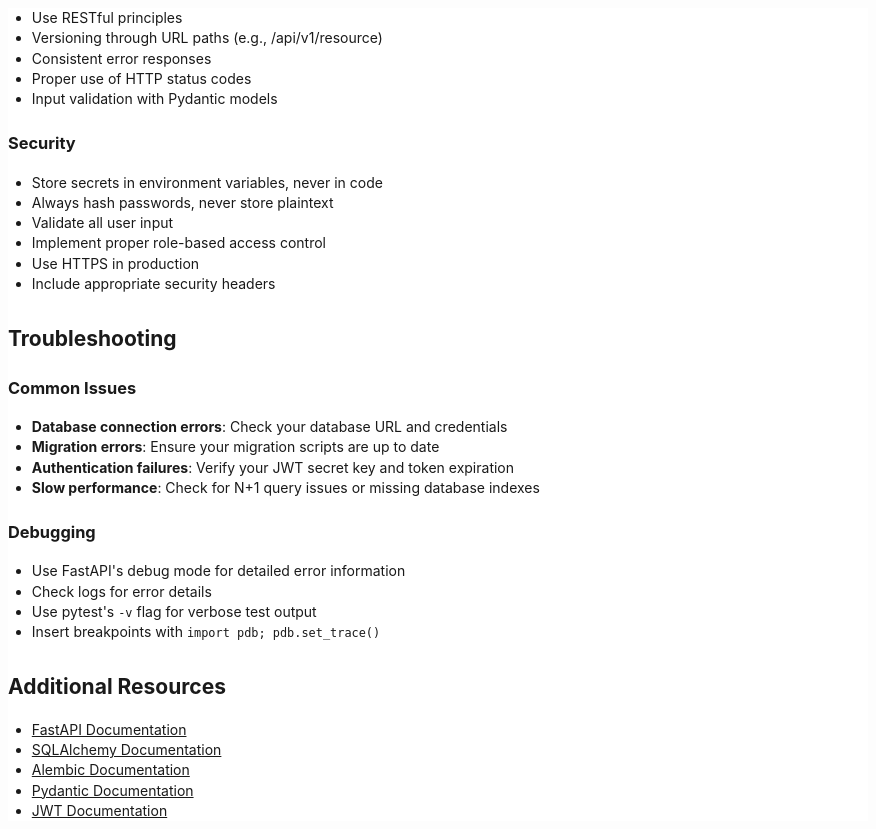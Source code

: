 - Use RESTful principles
- Versioning through URL paths (e.g., /api/v1/resource)
- Consistent error responses
- Proper use of HTTP status codes
- Input validation with Pydantic models

### Security

- Store secrets in environment variables, never in code
- Always hash passwords, never store plaintext
- Validate all user input
- Implement proper role-based access control
- Use HTTPS in production
- Include appropriate security headers

## Troubleshooting

### Common Issues

- **Database connection errors**: Check your database URL and credentials
- **Migration errors**: Ensure your migration scripts are up to date
- **Authentication failures**: Verify your JWT secret key and token expiration
- **Slow performance**: Check for N+1 query issues or missing database indexes

### Debugging

- Use FastAPI's debug mode for detailed error information
- Check logs for error details
- Use pytest's `-v` flag for verbose test output
- Insert breakpoints with `import pdb; pdb.set_trace()`

## Additional Resources

- [FastAPI Documentation](https://fastapi.tiangolo.com/)
- [SQLAlchemy Documentation](https://docs.sqlalchemy.org/)
- [Alembic Documentation](https://alembic.sqlalchemy.org/)
- [Pydantic Documentation](https://docs.pydantic.dev/)
- [JWT Documentation](https://jwt.io/)
